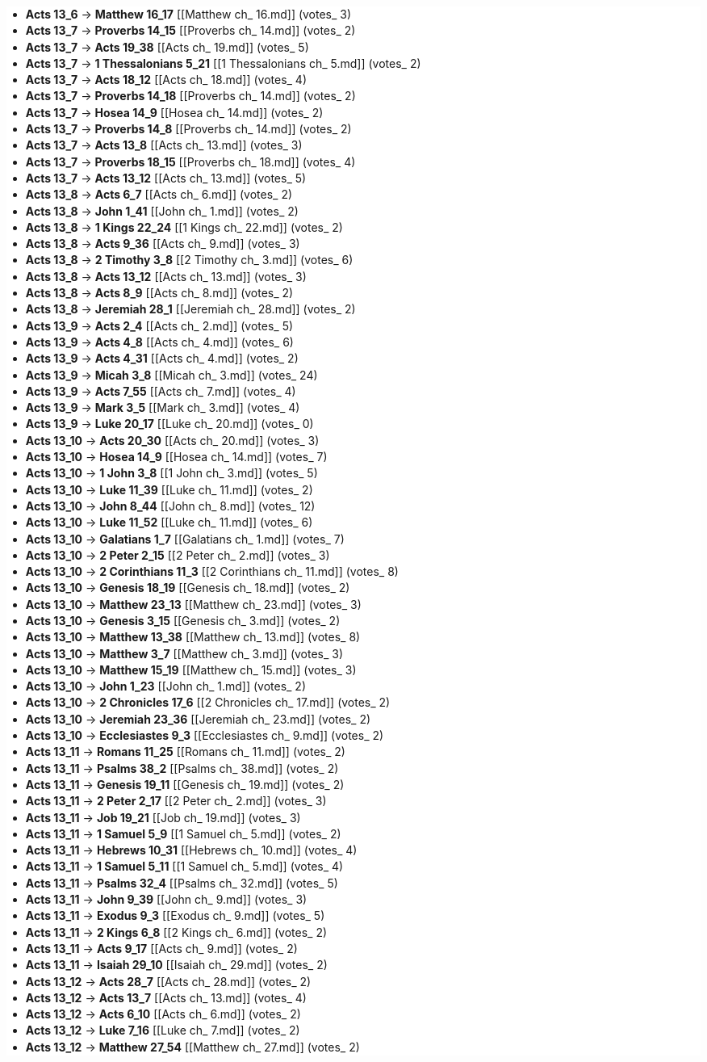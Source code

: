 - **Acts 13_6** → **Matthew 16_17** [[Matthew ch_ 16.md]] (votes_ 3)
- **Acts 13_7** → **Proverbs 14_15** [[Proverbs ch_ 14.md]] (votes_ 2)
- **Acts 13_7** → **Acts 19_38** [[Acts ch_ 19.md]] (votes_ 5)
- **Acts 13_7** → **1 Thessalonians 5_21** [[1 Thessalonians ch_ 5.md]] (votes_ 2)
- **Acts 13_7** → **Acts 18_12** [[Acts ch_ 18.md]] (votes_ 4)
- **Acts 13_7** → **Proverbs 14_18** [[Proverbs ch_ 14.md]] (votes_ 2)
- **Acts 13_7** → **Hosea 14_9** [[Hosea ch_ 14.md]] (votes_ 2)
- **Acts 13_7** → **Proverbs 14_8** [[Proverbs ch_ 14.md]] (votes_ 2)
- **Acts 13_7** → **Acts 13_8** [[Acts ch_ 13.md]] (votes_ 3)
- **Acts 13_7** → **Proverbs 18_15** [[Proverbs ch_ 18.md]] (votes_ 4)
- **Acts 13_7** → **Acts 13_12** [[Acts ch_ 13.md]] (votes_ 5)
- **Acts 13_8** → **Acts 6_7** [[Acts ch_ 6.md]] (votes_ 2)
- **Acts 13_8** → **John 1_41** [[John ch_ 1.md]] (votes_ 2)
- **Acts 13_8** → **1 Kings 22_24** [[1 Kings ch_ 22.md]] (votes_ 2)
- **Acts 13_8** → **Acts 9_36** [[Acts ch_ 9.md]] (votes_ 3)
- **Acts 13_8** → **2 Timothy 3_8** [[2 Timothy ch_ 3.md]] (votes_ 6)
- **Acts 13_8** → **Acts 13_12** [[Acts ch_ 13.md]] (votes_ 3)
- **Acts 13_8** → **Acts 8_9** [[Acts ch_ 8.md]] (votes_ 2)
- **Acts 13_8** → **Jeremiah 28_1** [[Jeremiah ch_ 28.md]] (votes_ 2)
- **Acts 13_9** → **Acts 2_4** [[Acts ch_ 2.md]] (votes_ 5)
- **Acts 13_9** → **Acts 4_8** [[Acts ch_ 4.md]] (votes_ 6)
- **Acts 13_9** → **Acts 4_31** [[Acts ch_ 4.md]] (votes_ 2)
- **Acts 13_9** → **Micah 3_8** [[Micah ch_ 3.md]] (votes_ 24)
- **Acts 13_9** → **Acts 7_55** [[Acts ch_ 7.md]] (votes_ 4)
- **Acts 13_9** → **Mark 3_5** [[Mark ch_ 3.md]] (votes_ 4)
- **Acts 13_9** → **Luke 20_17** [[Luke ch_ 20.md]] (votes_ 0)
- **Acts 13_10** → **Acts 20_30** [[Acts ch_ 20.md]] (votes_ 3)
- **Acts 13_10** → **Hosea 14_9** [[Hosea ch_ 14.md]] (votes_ 7)
- **Acts 13_10** → **1 John 3_8** [[1 John ch_ 3.md]] (votes_ 5)
- **Acts 13_10** → **Luke 11_39** [[Luke ch_ 11.md]] (votes_ 2)
- **Acts 13_10** → **John 8_44** [[John ch_ 8.md]] (votes_ 12)
- **Acts 13_10** → **Luke 11_52** [[Luke ch_ 11.md]] (votes_ 6)
- **Acts 13_10** → **Galatians 1_7** [[Galatians ch_ 1.md]] (votes_ 7)
- **Acts 13_10** → **2 Peter 2_15** [[2 Peter ch_ 2.md]] (votes_ 3)
- **Acts 13_10** → **2 Corinthians 11_3** [[2 Corinthians ch_ 11.md]] (votes_ 8)
- **Acts 13_10** → **Genesis 18_19** [[Genesis ch_ 18.md]] (votes_ 2)
- **Acts 13_10** → **Matthew 23_13** [[Matthew ch_ 23.md]] (votes_ 3)
- **Acts 13_10** → **Genesis 3_15** [[Genesis ch_ 3.md]] (votes_ 2)
- **Acts 13_10** → **Matthew 13_38** [[Matthew ch_ 13.md]] (votes_ 8)
- **Acts 13_10** → **Matthew 3_7** [[Matthew ch_ 3.md]] (votes_ 3)
- **Acts 13_10** → **Matthew 15_19** [[Matthew ch_ 15.md]] (votes_ 3)
- **Acts 13_10** → **John 1_23** [[John ch_ 1.md]] (votes_ 2)
- **Acts 13_10** → **2 Chronicles 17_6** [[2 Chronicles ch_ 17.md]] (votes_ 2)
- **Acts 13_10** → **Jeremiah 23_36** [[Jeremiah ch_ 23.md]] (votes_ 2)
- **Acts 13_10** → **Ecclesiastes 9_3** [[Ecclesiastes ch_ 9.md]] (votes_ 2)
- **Acts 13_11** → **Romans 11_25** [[Romans ch_ 11.md]] (votes_ 2)
- **Acts 13_11** → **Psalms 38_2** [[Psalms ch_ 38.md]] (votes_ 2)
- **Acts 13_11** → **Genesis 19_11** [[Genesis ch_ 19.md]] (votes_ 2)
- **Acts 13_11** → **2 Peter 2_17** [[2 Peter ch_ 2.md]] (votes_ 3)
- **Acts 13_11** → **Job 19_21** [[Job ch_ 19.md]] (votes_ 3)
- **Acts 13_11** → **1 Samuel 5_9** [[1 Samuel ch_ 5.md]] (votes_ 2)
- **Acts 13_11** → **Hebrews 10_31** [[Hebrews ch_ 10.md]] (votes_ 4)
- **Acts 13_11** → **1 Samuel 5_11** [[1 Samuel ch_ 5.md]] (votes_ 4)
- **Acts 13_11** → **Psalms 32_4** [[Psalms ch_ 32.md]] (votes_ 5)
- **Acts 13_11** → **John 9_39** [[John ch_ 9.md]] (votes_ 3)
- **Acts 13_11** → **Exodus 9_3** [[Exodus ch_ 9.md]] (votes_ 5)
- **Acts 13_11** → **2 Kings 6_8** [[2 Kings ch_ 6.md]] (votes_ 2)
- **Acts 13_11** → **Acts 9_17** [[Acts ch_ 9.md]] (votes_ 2)
- **Acts 13_11** → **Isaiah 29_10** [[Isaiah ch_ 29.md]] (votes_ 2)
- **Acts 13_12** → **Acts 28_7** [[Acts ch_ 28.md]] (votes_ 2)
- **Acts 13_12** → **Acts 13_7** [[Acts ch_ 13.md]] (votes_ 4)
- **Acts 13_12** → **Acts 6_10** [[Acts ch_ 6.md]] (votes_ 2)
- **Acts 13_12** → **Luke 7_16** [[Luke ch_ 7.md]] (votes_ 2)
- **Acts 13_12** → **Matthew 27_54** [[Matthew ch_ 27.md]] (votes_ 2)